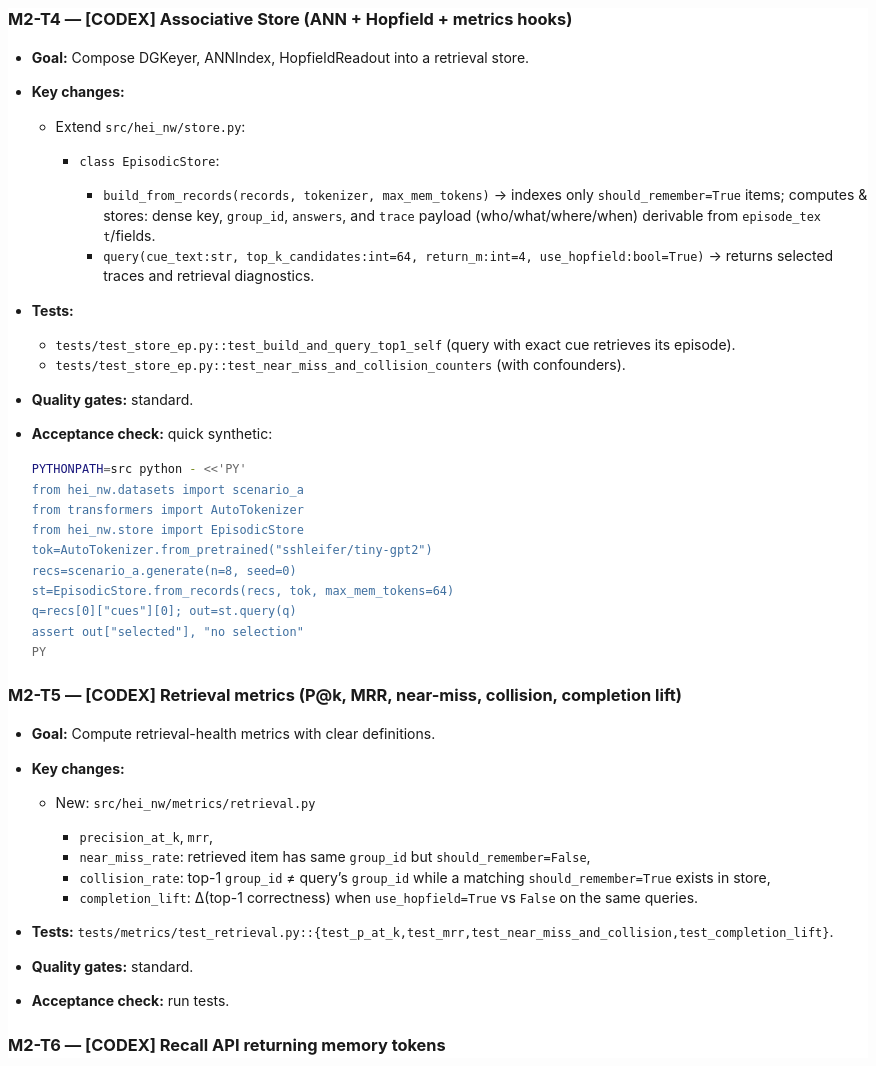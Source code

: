 ### M2-T4 — \[CODEX] Associative Store (ANN + Hopfield + metrics hooks)

* **Goal:** Compose DGKeyer, ANNIndex, HopfieldReadout into a retrieval store.
* **Key changes:**

  * Extend `src/hei_nw/store.py`:

    * `class EpisodicStore`:

      * `build_from_records(records, tokenizer, max_mem_tokens)` → indexes only `should_remember=True` items; computes & stores: dense key, `group_id`, `answers`, and `trace` payload (who/what/where/when) derivable from `episode_text`/fields.
      * `query(cue_text:str, top_k_candidates:int=64, return_m:int=4, use_hopfield:bool=True)` → returns selected traces and retrieval diagnostics.
* **Tests:**

  * `tests/test_store_ep.py::test_build_and_query_top1_self` (query with exact cue retrieves its episode).
  * `tests/test_store_ep.py::test_near_miss_and_collision_counters` (with confounders).
* **Quality gates:** standard.
* **Acceptance check:** quick synthetic:

  ```bash
  PYTHONPATH=src python - <<'PY'
  from hei_nw.datasets import scenario_a
  from transformers import AutoTokenizer
  from hei_nw.store import EpisodicStore
  tok=AutoTokenizer.from_pretrained("sshleifer/tiny-gpt2")
  recs=scenario_a.generate(n=8, seed=0)
  st=EpisodicStore.from_records(recs, tok, max_mem_tokens=64)
  q=recs[0]["cues"][0]; out=st.query(q)
  assert out["selected"], "no selection"
  PY
  ```

### M2-T5 — \[CODEX] Retrieval metrics (P\@k, MRR, near-miss, collision, completion lift)

* **Goal:** Compute retrieval-health metrics with clear definitions.
* **Key changes:**

  * New: `src/hei_nw/metrics/retrieval.py`

    * `precision_at_k`, `mrr`,
    * `near_miss_rate`: retrieved item has same `group_id` but `should_remember=False`,
    * `collision_rate`: top-1 `group_id` ≠ query’s `group_id` while a matching `should_remember=True` exists in store,
    * `completion_lift`: Δ(top-1 correctness) when `use_hopfield=True` vs `False` on the same queries.
* **Tests:** `tests/metrics/test_retrieval.py::{test_p_at_k,test_mrr,test_near_miss_and_collision,test_completion_lift}`.
* **Quality gates:** standard.
* **Acceptance check:** run tests.

### M2-T6 — \[CODEX] Recall API returning memory tokens
